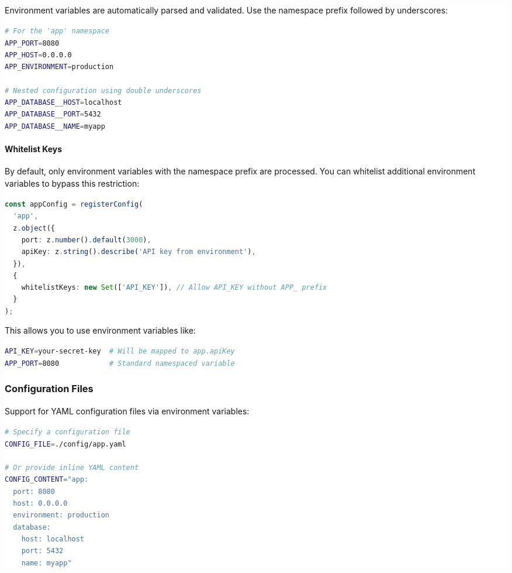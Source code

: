 Environment variables are automatically parsed and validated. Use the namespace prefix followed by underscores:

```bash
# For the 'app' namespace
APP_PORT=8080
APP_HOST=0.0.0.0
APP_ENVIRONMENT=production

# Nested configuration using double underscores
APP_DATABASE__HOST=localhost
APP_DATABASE__PORT=5432
APP_DATABASE__NAME=myapp
```

#### Whitelist Keys

By default, only environment variables with the namespace prefix are processed. You can whitelist additional environment variables to bypass this restriction:

```typescript
const appConfig = registerConfig(
  'app',
  z.object({
    port: z.number().default(3000),
    apiKey: z.string().describe('API key from environment'),
  }),
  {
    whitelistKeys: new Set(['API_KEY']), // Allow API_KEY without APP_ prefix
  }
);
```

This allows you to use environment variables like:
```bash
API_KEY=your-secret-key  # Will be mapped to app.apiKey
APP_PORT=8080            # Standard namespaced variable
```

### Configuration Files

Support for YAML configuration files via environment variables:

```bash
# Specify a configuration file
CONFIG_FILE=./config/app.yaml

# Or provide inline YAML content
CONFIG_CONTENT="app:
  port: 8080
  host: 0.0.0.0
  environment: production
  database:
    host: localhost
    port: 5432
    name: myapp"
```

